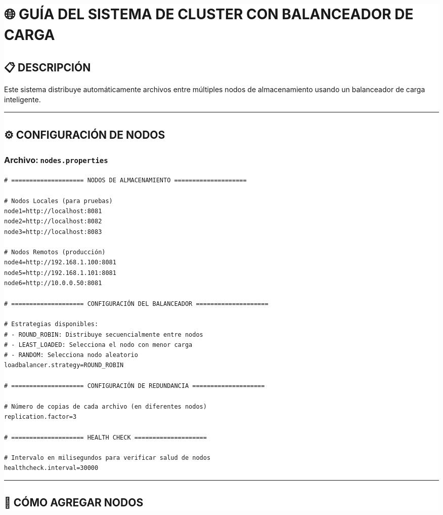 # 🌐 **GUÍA DEL SISTEMA DE CLUSTER CON BALANCEADOR DE CARGA**

## 📋 **DESCRIPCIÓN**

Este sistema distribuye automáticamente archivos entre múltiples nodos de almacenamiento usando un balanceador de carga inteligente.

---

## ⚙️ **CONFIGURACIÓN DE NODOS**

### **Archivo: `nodes.properties`**

```properties
# ==================== NODOS DE ALMACENAMIENTO ====================

# Nodos Locales (para pruebas)
node1=http://localhost:8081
node2=http://localhost:8082
node3=http://localhost:8083

# Nodos Remotos (producción)
node4=http://192.168.1.100:8081
node5=http://192.168.1.101:8081
node6=http://10.0.0.50:8081

# ==================== CONFIGURACIÓN DEL BALANCEADOR ====================

# Estrategias disponibles:
# - ROUND_ROBIN: Distribuye secuencialmente entre nodos
# - LEAST_LOADED: Selecciona el nodo con menor carga
# - RANDOM: Selecciona nodo aleatorio
loadbalancer.strategy=ROUND_ROBIN

# ==================== CONFIGURACIÓN DE REDUNDANCIA ====================

# Número de copias de cada archivo (en diferentes nodos)
replication.factor=3

# ==================== HEALTH CHECK ====================

# Intervalo en milisegundos para verificar salud de nodos
healthcheck.interval=30000
```

---

## 🚀 **CÓMO AGREGAR NODOS**
